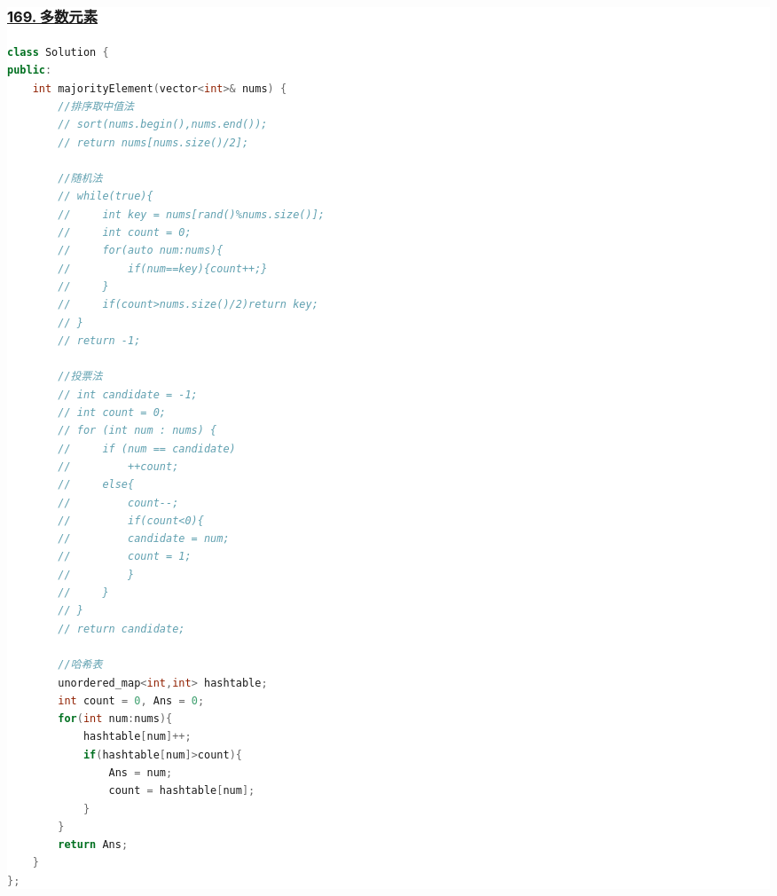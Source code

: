 

### [169. 多数元素](https://leetcode.cn/problems/majority-element/)

```cpp
class Solution {
public:
    int majorityElement(vector<int>& nums) {
        //排序取中值法
        // sort(nums.begin(),nums.end());
        // return nums[nums.size()/2];

        //随机法
        // while(true){
        //     int key = nums[rand()%nums.size()];
        //     int count = 0;
        //     for(auto num:nums){
        //         if(num==key){count++;}
        //     }
        //     if(count>nums.size()/2)return key;
        // }
        // return -1;

        //投票法
        // int candidate = -1;
        // int count = 0;
        // for (int num : nums) {
        //     if (num == candidate)
        //         ++count;
        //     else{
        //         count--;
        //         if(count<0){
        //         candidate = num;
        //         count = 1;
        //         }
        //     }
        // }
        // return candidate;

        //哈希表
        unordered_map<int,int> hashtable;
        int count = 0, Ans = 0;
        for(int num:nums){
            hashtable[num]++;
            if(hashtable[num]>count){
                Ans = num;
                count = hashtable[num];
            } 
        }
        return Ans;
    }
};
```
